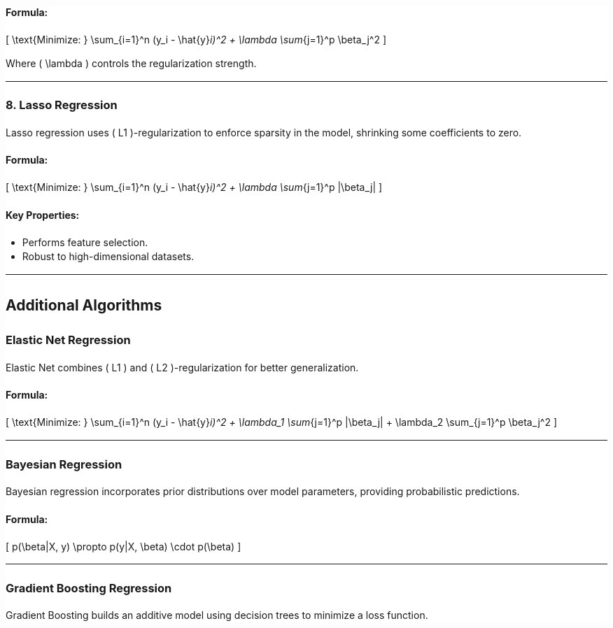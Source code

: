 #### Formula:
\[
\text{Minimize: } \sum_{i=1}^n (y_i - \hat{y}_i)^2 + \lambda \sum_{j=1}^p \beta_j^2
\]

Where \( \lambda \) controls the regularization strength.

---

### 8. Lasso Regression
Lasso regression uses \( L1 \)-regularization to enforce sparsity in the model, shrinking some coefficients to zero.

#### Formula:
\[
\text{Minimize: } \sum_{i=1}^n (y_i - \hat{y}_i)^2 + \lambda \sum_{j=1}^p |\beta_j|
\]

#### Key Properties:
- Performs feature selection.
- Robust to high-dimensional datasets.

---

## Additional Algorithms

### Elastic Net Regression
Elastic Net combines \( L1 \) and \( L2 \)-regularization for better generalization.

#### Formula:
\[
\text{Minimize: } \sum_{i=1}^n (y_i - \hat{y}_i)^2 + \lambda_1 \sum_{j=1}^p |\beta_j| + \lambda_2 \sum_{j=1}^p \beta_j^2
\]

---

### Bayesian Regression
Bayesian regression incorporates prior distributions over model parameters, providing probabilistic predictions.

#### Formula:
\[
p(\beta|X, y) \propto p(y|X, \beta) \cdot p(\beta)
\]

---

### Gradient Boosting Regression
Gradient Boosting builds an additive model using decision trees to minimize a loss function.
